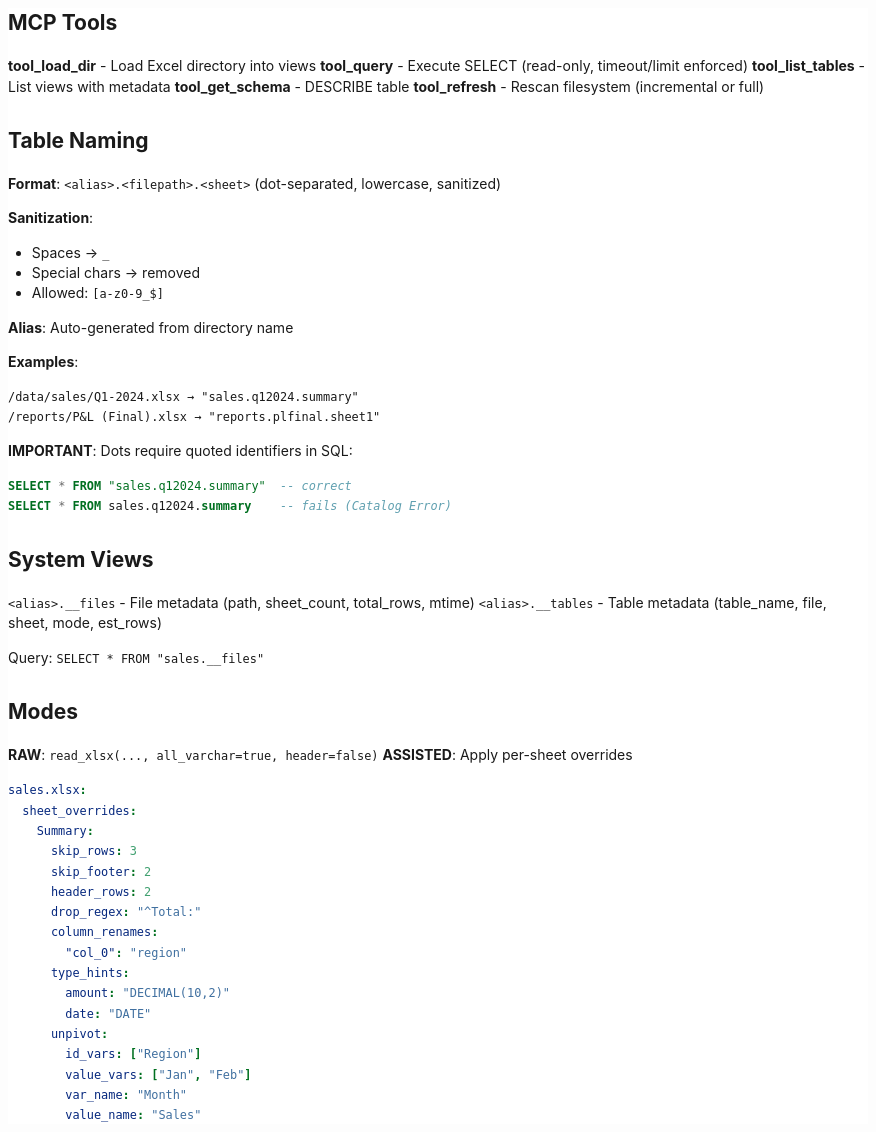 ## MCP Tools

**tool_load_dir** - Load Excel directory into views
**tool_query** - Execute SELECT (read-only, timeout/limit enforced)
**tool_list_tables** - List views with metadata
**tool_get_schema** - DESCRIBE table
**tool_refresh** - Rescan filesystem (incremental or full)

## Table Naming

**Format**: `<alias>.<filepath>.<sheet>` (dot-separated, lowercase, sanitized)

**Sanitization**:
- Spaces → `_`
- Special chars → removed
- Allowed: `[a-z0-9_$]`

**Alias**: Auto-generated from directory name

**Examples**:
```
/data/sales/Q1-2024.xlsx → "sales.q12024.summary"
/reports/P&L (Final).xlsx → "reports.plfinal.sheet1"
```

**IMPORTANT**: Dots require quoted identifiers in SQL:
```sql
SELECT * FROM "sales.q12024.summary"  -- correct
SELECT * FROM sales.q12024.summary    -- fails (Catalog Error)
```

## System Views

`<alias>.__files` - File metadata (path, sheet_count, total_rows, mtime)
`<alias>.__tables` - Table metadata (table_name, file, sheet, mode, est_rows)

Query: `SELECT * FROM "sales.__files"`

## Modes

**RAW**: `read_xlsx(..., all_varchar=true, header=false)`
**ASSISTED**: Apply per-sheet overrides

```yaml
sales.xlsx:
  sheet_overrides:
    Summary:
      skip_rows: 3
      skip_footer: 2
      header_rows: 2
      drop_regex: "^Total:"
      column_renames:
        "col_0": "region"
      type_hints:
        amount: "DECIMAL(10,2)"
        date: "DATE"
      unpivot:
        id_vars: ["Region"]
        value_vars: ["Jan", "Feb"]
        var_name: "Month"
        value_name: "Sales"
```
